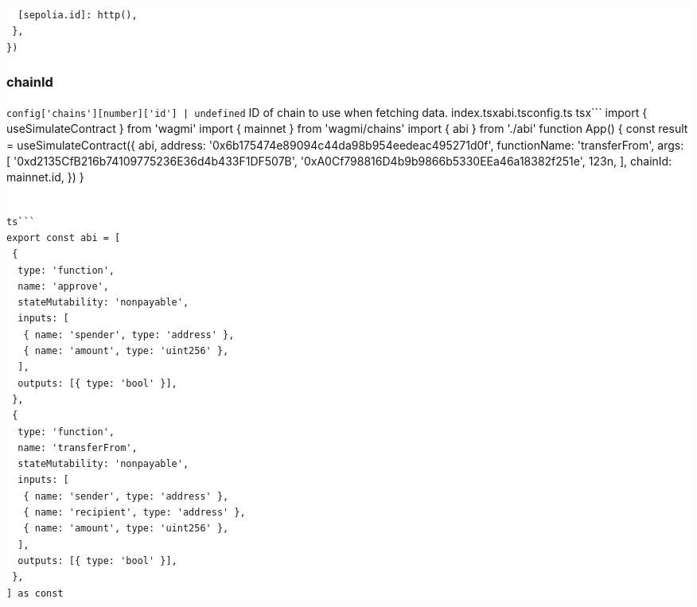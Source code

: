 ```
  [sepolia.id]: http(),
 },
})
```

### chainId ​
`config['chains'][number]['id'] | undefined`
ID of chain to use when fetching data.
index.tsxabi.tsconfig.ts
tsx```
import { useSimulateContract } from 'wagmi'
import { mainnet } from 'wagmi/chains'
import { abi } from './abi'
function App() {
 const result = useSimulateContract({
  abi,
  address: '0x6b175474e89094c44da98b954eedeac495271d0f',
  functionName: 'transferFrom',
  args: [
   '0xd2135CfB216b74109775236E36d4b433F1DF507B',
   '0xA0Cf798816D4b9b9866b5330EEa46a18382f251e',
   123n,
  ],
  chainId: mainnet.id,
 })
}
```

ts```
export const abi = [
 {
  type: 'function',
  name: 'approve',
  stateMutability: 'nonpayable',
  inputs: [
   { name: 'spender', type: 'address' },
   { name: 'amount', type: 'uint256' },
  ],
  outputs: [{ type: 'bool' }],
 },
 {
  type: 'function',
  name: 'transferFrom',
  stateMutability: 'nonpayable',
  inputs: [
   { name: 'sender', type: 'address' },
   { name: 'recipient', type: 'address' },
   { name: 'amount', type: 'uint256' },
  ],
  outputs: [{ type: 'bool' }],
 },
] as const
```


  [mainnet.id]: http(),
  [mainnet.id]: http(),
  [mainnet.id]: http(),
  [mainnet.id]: http(),
  [mainnet.id]: http(),
  [mainnet.id]: http(),
  [mainnet.id]: http(),
  [mainnet.id]: http(),
  [mainnet.id]: http(),
  [mainnet.id]: http(),
  [mainnet.id]: http(),
  [mainnet.id]: http(),
  [mainnet.id]: http(),
  [mainnet.id]: http(),
  [mainnet.id]: http(),
  [mainnet.id]: http(),
  [mainnet.id]: http(),
  [mainnet.id]: http(),
  [mainnet.id]: http(),
  [mainnet.id]: http(),
  [mainnet.id]: http(),